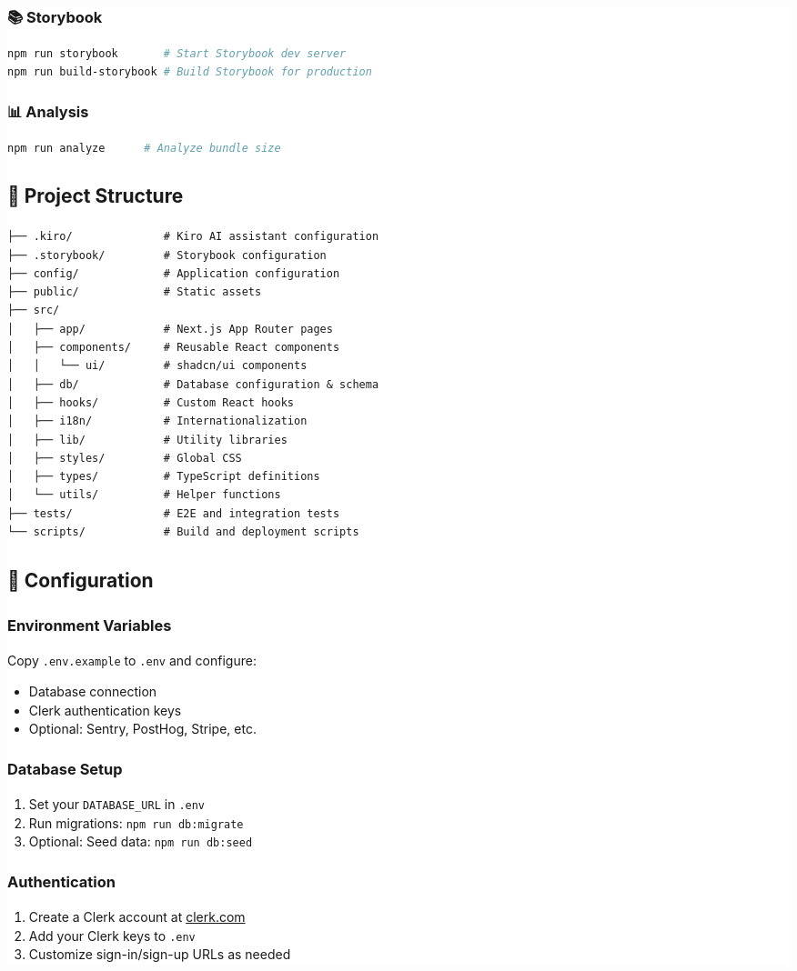 ### 📚 **Storybook**
```bash
npm run storybook       # Start Storybook dev server
npm run build-storybook # Build Storybook for production
```

### 📊 **Analysis**
```bash
npm run analyze      # Analyze bundle size
```

## 📁 Project Structure

```
├── .kiro/              # Kiro AI assistant configuration
├── .storybook/         # Storybook configuration
├── config/             # Application configuration
├── public/             # Static assets
├── src/
│   ├── app/            # Next.js App Router pages
│   ├── components/     # Reusable React components
│   │   └── ui/         # shadcn/ui components
│   ├── db/             # Database configuration & schema
│   ├── hooks/          # Custom React hooks
│   ├── i18n/           # Internationalization
│   ├── lib/            # Utility libraries
│   ├── styles/         # Global CSS
│   ├── types/          # TypeScript definitions
│   └── utils/          # Helper functions
├── tests/              # E2E and integration tests
└── scripts/            # Build and deployment scripts
```

## 🔧 Configuration

### Environment Variables
Copy `.env.example` to `.env` and configure:
- Database connection
- Clerk authentication keys
- Optional: Sentry, PostHog, Stripe, etc.

### Database Setup
1. Set your `DATABASE_URL` in `.env`
2. Run migrations: `npm run db:migrate`
3. Optional: Seed data: `npm run db:seed`

### Authentication
1. Create a Clerk account at [clerk.com](https://clerk.com)
2. Add your Clerk keys to `.env`
3. Customize sign-in/sign-up URLs as needed
